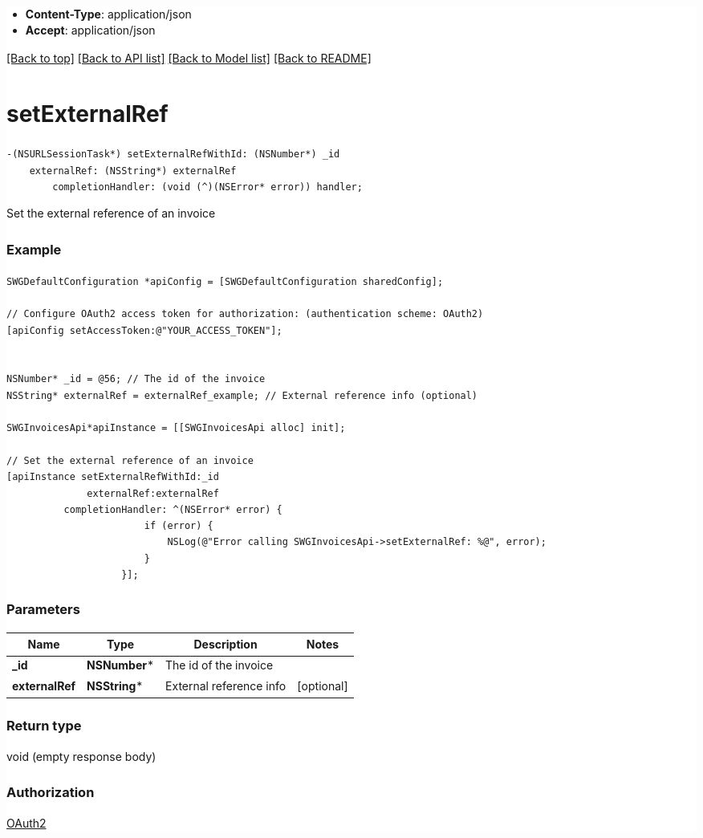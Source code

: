  - **Content-Type**: application/json
 - **Accept**: application/json

[[Back to top]](#) [[Back to API list]](../README.md#documentation-for-api-endpoints) [[Back to Model list]](../README.md#documentation-for-models) [[Back to README]](../README.md)

# **setExternalRef**
```objc
-(NSURLSessionTask*) setExternalRefWithId: (NSNumber*) _id
    externalRef: (NSString*) externalRef
        completionHandler: (void (^)(NSError* error)) handler;
```

Set the external reference of an invoice

### Example 
```objc
SWGDefaultConfiguration *apiConfig = [SWGDefaultConfiguration sharedConfig];

// Configure OAuth2 access token for authorization: (authentication scheme: OAuth2)
[apiConfig setAccessToken:@"YOUR_ACCESS_TOKEN"];


NSNumber* _id = @56; // The id of the invoice
NSString* externalRef = externalRef_example; // External reference info (optional)

SWGInvoicesApi*apiInstance = [[SWGInvoicesApi alloc] init];

// Set the external reference of an invoice
[apiInstance setExternalRefWithId:_id
              externalRef:externalRef
          completionHandler: ^(NSError* error) {
                        if (error) {
                            NSLog(@"Error calling SWGInvoicesApi->setExternalRef: %@", error);
                        }
                    }];
```

### Parameters

Name | Type | Description  | Notes
------------- | ------------- | ------------- | -------------
 **_id** | **NSNumber***| The id of the invoice | 
 **externalRef** | **NSString***| External reference info | [optional] 

### Return type

void (empty response body)

### Authorization

[OAuth2](../README.md#OAuth2)
